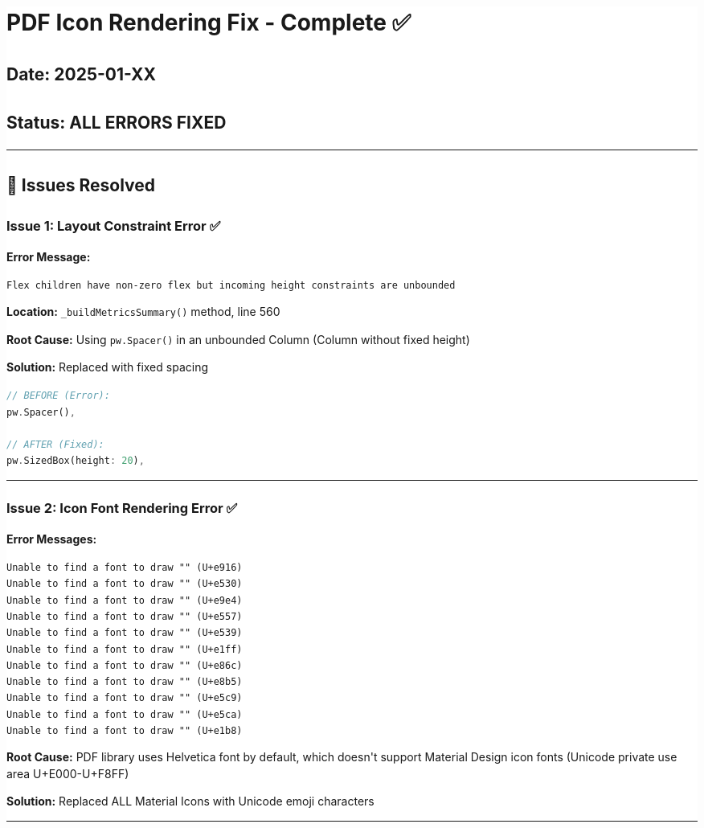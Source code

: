 # PDF Icon Rendering Fix - Complete ✅

## Date: 2025-01-XX
## Status: **ALL ERRORS FIXED** 

---

## 🐛 Issues Resolved

### Issue 1: Layout Constraint Error ✅
**Error Message:**
```
Flex children have non-zero flex but incoming height constraints are unbounded
```

**Location:** `_buildMetricsSummary()` method, line 560

**Root Cause:** Using `pw.Spacer()` in an unbounded Column (Column without fixed height)

**Solution:** Replaced with fixed spacing
```dart
// BEFORE (Error):
pw.Spacer(),

// AFTER (Fixed):
pw.SizedBox(height: 20),
```

---

### Issue 2: Icon Font Rendering Error ✅
**Error Messages:**
```
Unable to find a font to draw "" (U+e916)
Unable to find a font to draw "" (U+e530)
Unable to find a font to draw "" (U+e9e4)
Unable to find a font to draw "" (U+e557)
Unable to find a font to draw "" (U+e539)
Unable to find a font to draw "" (U+e1ff)
Unable to find a font to draw "" (U+e86c)
Unable to find a font to draw "" (U+e8b5)
Unable to find a font to draw "" (U+e5c9)
Unable to find a font to draw "" (U+e5ca)
Unable to find a font to draw "" (U+e1b8)
```

**Root Cause:** PDF library uses Helvetica font by default, which doesn't support Material Design icon fonts (Unicode private use area U+E000-U+F8FF)

**Solution:** Replaced ALL Material Icons with Unicode emoji characters

---